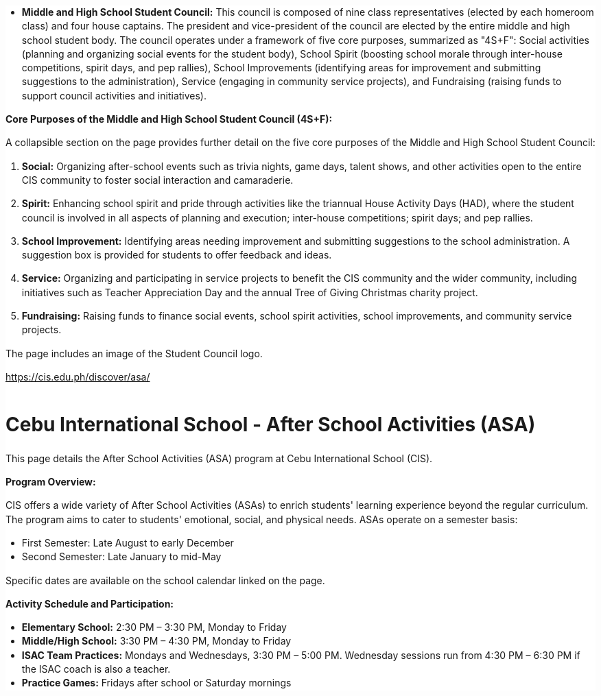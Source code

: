*   **Middle and High School Student Council:**  This council is composed of nine class representatives (elected by each homeroom class) and four house captains.  The president and vice-president of the council are elected by the entire middle and high school student body. The council operates under a framework of five core purposes, summarized as "4S+F":  Social activities (planning and organizing social events for the student body), School Spirit (boosting school morale through inter-house competitions, spirit days, and pep rallies), School Improvements (identifying areas for improvement and submitting suggestions to the administration), Service (engaging in community service projects), and Fundraising (raising funds to support council activities and initiatives).


**Core Purposes of the Middle and High School Student Council (4S+F):**

A collapsible section on the page provides further detail on the five core purposes of the Middle and High School Student Council:

1.  **Social:**  Organizing after-school events such as trivia nights, game days, talent shows, and other activities open to the entire CIS community to foster social interaction and camaraderie.

2.  **Spirit:**  Enhancing school spirit and pride through activities like the triannual House Activity Days (HAD), where the student council is involved in all aspects of planning and execution; inter-house competitions; spirit days; and pep rallies.

3.  **School Improvement:**  Identifying areas needing improvement and submitting suggestions to the school administration.  A suggestion box is provided for students to offer feedback and ideas.

4.  **Service:**  Organizing and participating in service projects to benefit the CIS community and the wider community, including initiatives such as Teacher Appreciation Day and the annual Tree of Giving Christmas charity project.

5.  **Fundraising:**  Raising funds to finance social events, school spirit activities, school improvements, and community service projects.


The page includes an image of the Student Council logo.



https://cis.edu.ph/discover/asa/

# Cebu International School - After School Activities (ASA)

This page details the After School Activities (ASA) program at Cebu International School (CIS).

**Program Overview:**

CIS offers a wide variety of After School Activities (ASAs) to enrich students' learning experience beyond the regular curriculum.  The program aims to cater to students' emotional, social, and physical needs.  ASAs operate on a semester basis:

*   First Semester: Late August to early December
*   Second Semester: Late January to mid-May

Specific dates are available on the school calendar linked on the page.


**Activity Schedule and Participation:**

*   **Elementary School:** 2:30 PM – 3:30 PM, Monday to Friday
*   **Middle/High School:** 3:30 PM – 4:30 PM, Monday to Friday
*   **ISAC Team Practices:** Mondays and Wednesdays, 3:30 PM – 5:00 PM.  Wednesday sessions run from 4:30 PM – 6:30 PM if the ISAC coach is also a teacher.
*   **Practice Games:** Fridays after school or Saturday mornings
